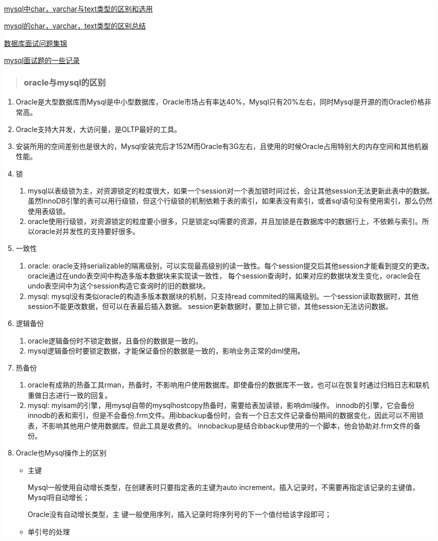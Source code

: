 

[mysql中char，varchar与text类型的区别和选用](https://blog.csdn.net/geniussnail/article/details/7753256)

[mysql的char，varchar，text类型的区别总结](https://blog.csdn.net/lkforce/article/details/79006838)



[数据库面试问题集锦](https://blog.csdn.net/si444555666777/article/details/82111355)

[mysql面试题的一些记录](https://www.jianshu.com/p/08618d256a97)





> ### oracle与mysql的区别

1. Oracle是大型数据库而Mysql是中小型数据库，Oracle市场占有率达40%，Mysql只有20%左右，同时Mysql是开源的而Oracle价格非常高。

2. Oracle支持大并发，大访问量，是OLTP最好的工具。

3. 安装所用的空间差别也是很大的，Mysql安装完后才152M而Oracle有3G左右，且使用的时候Oracle占用特别大的内存空间和其他机器性能。

4. 锁

   1. mysql以表级锁为主，对资源锁定的粒度很大，如果一个session对一个表加锁时间过长，会让其他session无法更新此表中的数据。虽然InnoDB引擎的表可以用行级锁，但这个行级锁的机制依赖于表的索引，如果表没有索引，或者sql语句没有使用索引，那么仍然使用表级锁。
   2. oracle使用行级锁，对资源锁定的粒度要小很多，只是锁定sql需要的资源，并且加锁是在数据库中的数据行上，不依赖与索引。所以oracle对并发性的支持要好很多。

5. 一致性

   1. oracle:
      oracle支持serializable的隔离级别，可以实现最高级别的读一致性。每个session提交后其他session才能看到提交的更改。oracle通过在undo表空间中构造多版本数据块来实现读一致性，
      每个session查询时，如果对应的数据块发生变化，oracle会在undo表空间中为这个session构造它查询时的旧的数据块。
   2. mysql:
      mysql没有类似oracle的构造多版本数据块的机制，只支持read commited的隔离级别。一个session读取数据时，其他session不能更改数据，但可以在表最后插入数据。
      session更新数据时，要加上排它锁，其他session无法访问数据。

6. 逻辑备份

   1. oracle逻辑备份时不锁定数据，且备份的数据是一致的。
   2. mysql逻辑备份时要锁定数据，才能保证备份的数据是一致的，影响业务正常的dml使用。

7. 热备份

   1. oracle有成熟的热备工具rman，热备时，不影响用户使用数据库。即使备份的数据库不一致，也可以在恢复时通过归档日志和联机重做日志进行一致的回复。
   2. mysql:
      myisam的引擎，用mysql自带的mysqlhostcopy热备时，需要给表加读锁，影响dml操作。
      innodb的引擎，它会备份innodb的表和索引，但是不会备份.frm文件。用ibbackup备份时，会有一个日志文件记录备份期间的数据变化，因此可以不用锁表，不影响其他用户使用数据库。但此工具是收费的。
      innobackup是结合ibbackup使用的一个脚本，他会协助对.frm文件的备份。

8. Oracle也Mysql操作上的区别

   - 主键

     Mysql一般使用自动增长类型，在创建表时只要指定表的主键为auto increment，插入记录时，不需要再指定该记录的主键值，Mysql将自动增长；

     Oracle没有自动增长类型，主 键一般使用序列，插入记录时将序列号的下一个值付给该字段即可；

   - 单引号的处理
